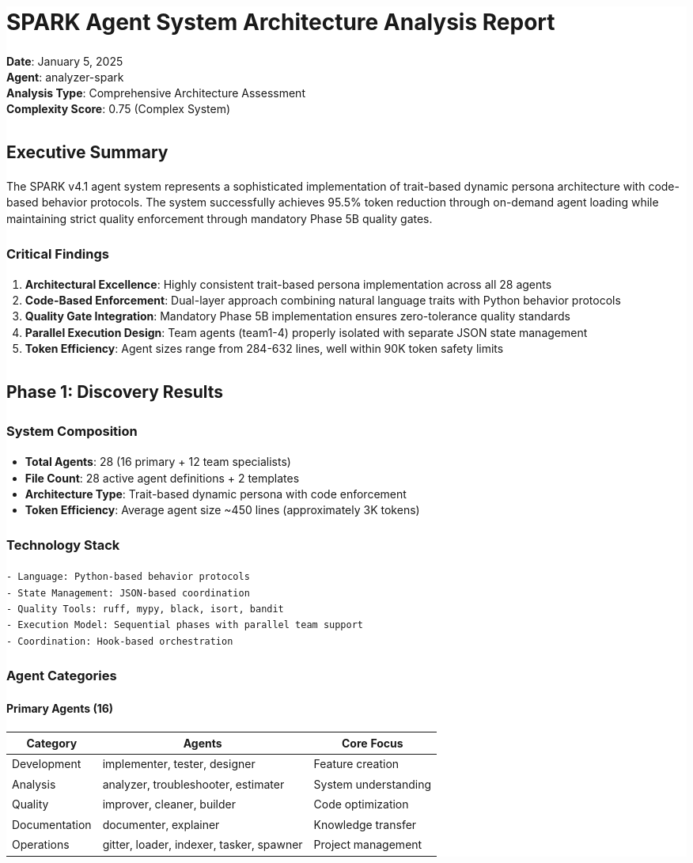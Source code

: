 # SPARK Agent System Architecture Analysis Report
**Date**: January 5, 2025  
**Agent**: analyzer-spark  
**Analysis Type**: Comprehensive Architecture Assessment  
**Complexity Score**: 0.75 (Complex System)

## Executive Summary

The SPARK v4.1 agent system represents a sophisticated implementation of trait-based dynamic persona architecture with code-based behavior protocols. The system successfully achieves 95.5% token reduction through on-demand agent loading while maintaining strict quality enforcement through mandatory Phase 5B quality gates.

### Critical Findings

1. **Architectural Excellence**: Highly consistent trait-based persona implementation across all 28 agents
2. **Code-Based Enforcement**: Dual-layer approach combining natural language traits with Python behavior protocols
3. **Quality Gate Integration**: Mandatory Phase 5B implementation ensures zero-tolerance quality standards
4. **Parallel Execution Design**: Team agents (team1-4) properly isolated with separate JSON state management
5. **Token Efficiency**: Agent sizes range from 284-632 lines, well within 90K token safety limits

## Phase 1: Discovery Results

### System Composition
- **Total Agents**: 28 (16 primary + 12 team specialists)
- **File Count**: 28 active agent definitions + 2 templates
- **Architecture Type**: Trait-based dynamic persona with code enforcement
- **Token Efficiency**: Average agent size ~450 lines (approximately 3K tokens)

### Technology Stack
```
- Language: Python-based behavior protocols
- State Management: JSON-based coordination
- Quality Tools: ruff, mypy, black, isort, bandit
- Execution Model: Sequential phases with parallel team support
- Coordination: Hook-based orchestration
```

### Agent Categories

#### Primary Agents (16)
| Category | Agents | Core Focus |
|----------|--------|------------|
| Development | implementer, tester, designer | Feature creation |
| Analysis | analyzer, troubleshooter, estimater | System understanding |
| Quality | improver, cleaner, builder | Code optimization |
| Documentation | documenter, explainer | Knowledge transfer |
| Operations | gitter, loader, indexer, tasker, spawner | Project management |
